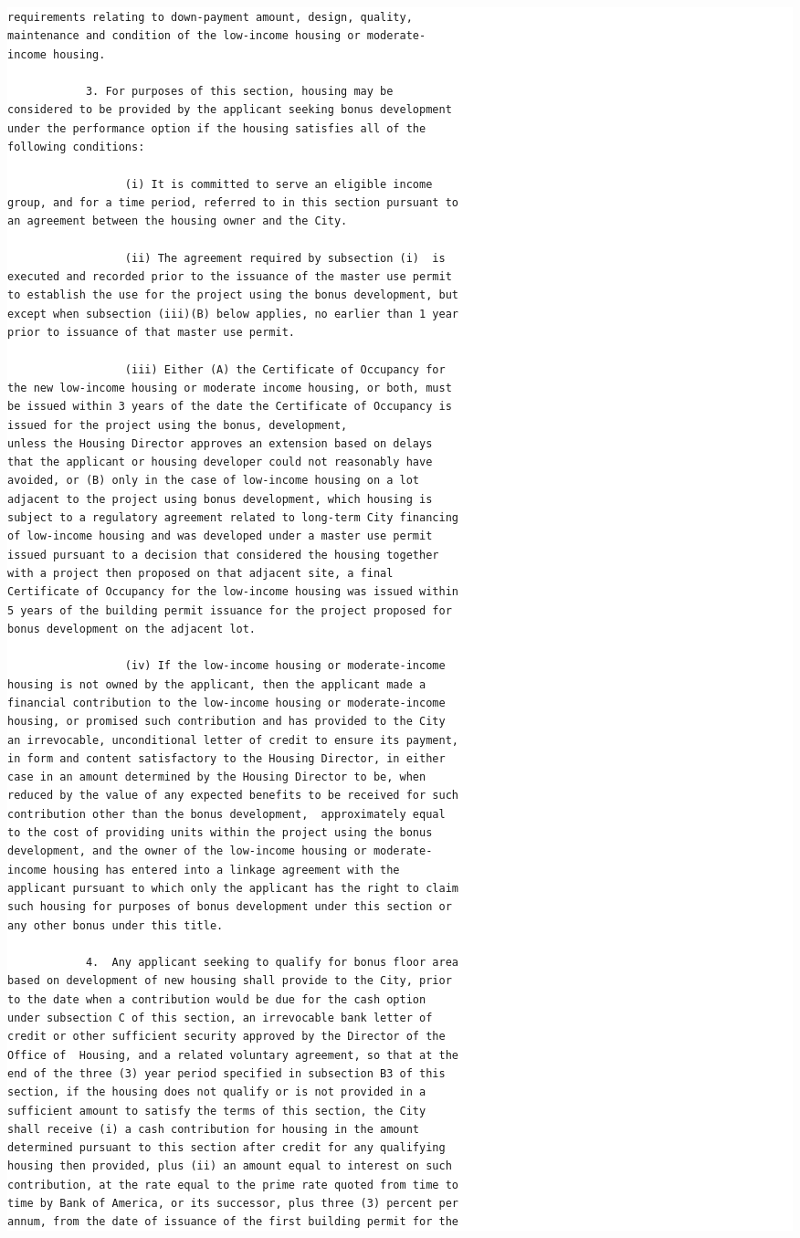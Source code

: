     requirements relating to down-payment amount, design, quality,  
    maintenance and condition of the low-income housing or moderate-  
    income housing.  
  
                3. For purposes of this section, housing may be  
    considered to be provided by the applicant seeking bonus development  
    under the performance option if the housing satisfies all of the  
    following conditions:  
  
                      (i) It is committed to serve an eligible income  
    group, and for a time period, referred to in this section pursuant to  
    an agreement between the housing owner and the City.  
  
                      (ii) The agreement required by subsection (i)  is  
    executed and recorded prior to the issuance of the master use permit  
    to establish the use for the project using the bonus development, but  
    except when subsection (iii)(B) below applies, no earlier than 1 year  
    prior to issuance of that master use permit.  
  
                      (iii) Either (A) the Certificate of Occupancy for  
    the new low-income housing or moderate income housing, or both, must  
    be issued within 3 years of the date the Certificate of Occupancy is  
    issued for the project using the bonus, development,  
    unless the Housing Director approves an extension based on delays  
    that the applicant or housing developer could not reasonably have  
    avoided, or (B) only in the case of low-income housing on a lot  
    adjacent to the project using bonus development, which housing is  
    subject to a regulatory agreement related to long-term City financing  
    of low-income housing and was developed under a master use permit  
    issued pursuant to a decision that considered the housing together  
    with a project then proposed on that adjacent site, a final  
    Certificate of Occupancy for the low-income housing was issued within  
    5 years of the building permit issuance for the project proposed for  
    bonus development on the adjacent lot.  
  
                      (iv) If the low-income housing or moderate-income  
    housing is not owned by the applicant, then the applicant made a  
    financial contribution to the low-income housing or moderate-income  
    housing, or promised such contribution and has provided to the City  
    an irrevocable, unconditional letter of credit to ensure its payment,  
    in form and content satisfactory to the Housing Director, in either  
    case in an amount determined by the Housing Director to be, when  
    reduced by the value of any expected benefits to be received for such  
    contribution other than the bonus development,  approximately equal  
    to the cost of providing units within the project using the bonus  
    development, and the owner of the low-income housing or moderate-  
    income housing has entered into a linkage agreement with the  
    applicant pursuant to which only the applicant has the right to claim  
    such housing for purposes of bonus development under this section or  
    any other bonus under this title.  
  
                4.  Any applicant seeking to qualify for bonus floor area  
    based on development of new housing shall provide to the City, prior  
    to the date when a contribution would be due for the cash option  
    under subsection C of this section, an irrevocable bank letter of  
    credit or other sufficient security approved by the Director of the  
    Office of  Housing, and a related voluntary agreement, so that at the  
    end of the three (3) year period specified in subsection B3 of this  
    section, if the housing does not qualify or is not provided in a  
    sufficient amount to satisfy the terms of this section, the City  
    shall receive (i) a cash contribution for housing in the amount  
    determined pursuant to this section after credit for any qualifying  
    housing then provided, plus (ii) an amount equal to interest on such  
    contribution, at the rate equal to the prime rate quoted from time to  
    time by Bank of America, or its successor, plus three (3) percent per  
    annum, from the date of issuance of the first building permit for the  